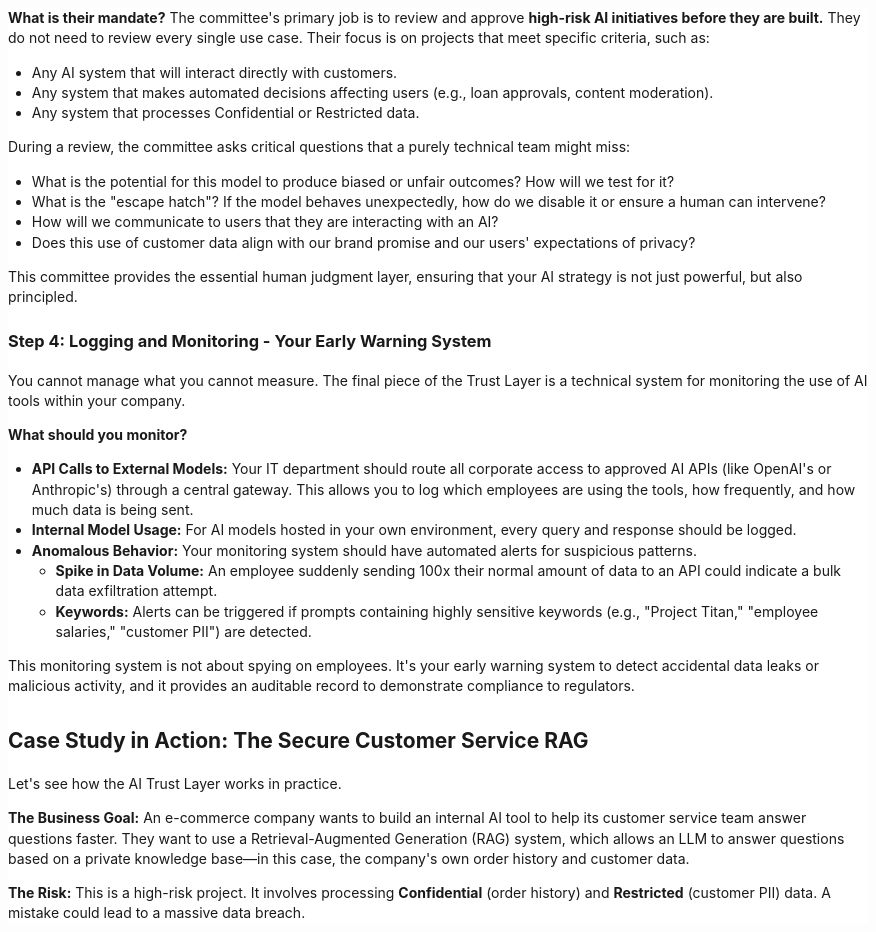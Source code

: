 **What is their mandate?**
The committee's primary job is to review and approve **high-risk AI initiatives before they are built.** They do not need to review every single use case. Their focus is on projects that meet specific criteria, such as:
*   Any AI system that will interact directly with customers.
*   Any system that makes automated decisions affecting users (e.g., loan approvals, content moderation).
*   Any system that processes Confidential or Restricted data.

During a review, the committee asks critical questions that a purely technical team might miss:
*   What is the potential for this model to produce biased or unfair outcomes? How will we test for it?
*   What is the "escape hatch"? If the model behaves unexpectedly, how do we disable it or ensure a human can intervene?
*   How will we communicate to users that they are interacting with an AI?
*   Does this use of customer data align with our brand promise and our users' expectations of privacy?

This committee provides the essential human judgment layer, ensuring that your AI strategy is not just powerful, but also principled.

### Step 4: Logging and Monitoring - Your Early Warning System

You cannot manage what you cannot measure. The final piece of the Trust Layer is a technical system for monitoring the use of AI tools within your company.

**What should you monitor?**
*   **API Calls to External Models:** Your IT department should route all corporate access to approved AI APIs (like OpenAI's or Anthropic's) through a central gateway. This allows you to log which employees are using the tools, how frequently, and how much data is being sent.
*   **Internal Model Usage:** For AI models hosted in your own environment, every query and response should be logged.
*   **Anomalous Behavior:** Your monitoring system should have automated alerts for suspicious patterns.
    *   **Spike in Data Volume:** An employee suddenly sending 100x their normal amount of data to an API could indicate a bulk data exfiltration attempt.
    *   **Keywords:** Alerts can be triggered if prompts containing highly sensitive keywords (e.g., "Project Titan," "employee salaries," "customer PII") are detected.

This monitoring system is not about spying on employees. It's your early warning system to detect accidental data leaks or malicious activity, and it provides an auditable record to demonstrate compliance to regulators.

## Case Study in Action: The Secure Customer Service RAG

Let's see how the AI Trust Layer works in practice.

**The Business Goal:** An e-commerce company wants to build an internal AI tool to help its customer service team answer questions faster. They want to use a Retrieval-Augmented Generation (RAG) system, which allows an LLM to answer questions based on a private knowledge base—in this case, the company's own order history and customer data.

**The Risk:** This is a high-risk project. It involves processing **Confidential** (order history) and **Restricted** (customer PII) data. A mistake could lead to a massive data breach.
